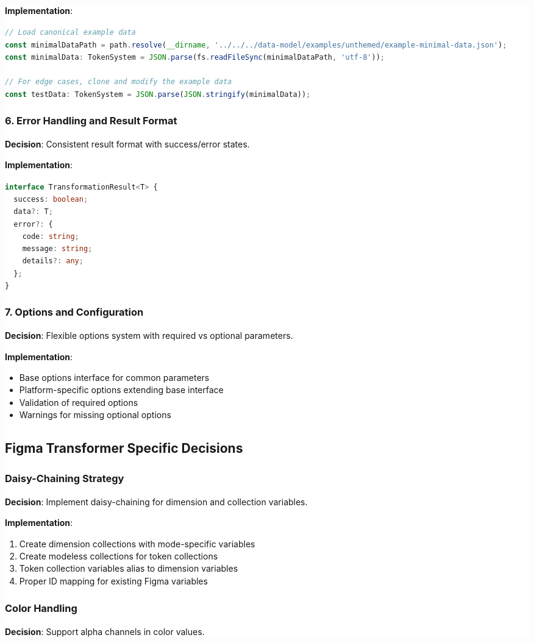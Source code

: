 **Implementation**:
```typescript
// Load canonical example data
const minimalDataPath = path.resolve(__dirname, '../../../data-model/examples/unthemed/example-minimal-data.json');
const minimalData: TokenSystem = JSON.parse(fs.readFileSync(minimalDataPath, 'utf-8'));

// For edge cases, clone and modify the example data
const testData: TokenSystem = JSON.parse(JSON.stringify(minimalData));
```

### 6. Error Handling and Result Format

**Decision**: Consistent result format with success/error states.

**Implementation**:
```typescript
interface TransformationResult<T> {
  success: boolean;
  data?: T;
  error?: {
    code: string;
    message: string;
    details?: any;
  };
}
```

### 7. Options and Configuration

**Decision**: Flexible options system with required vs optional parameters.

**Implementation**:
- Base options interface for common parameters
- Platform-specific options extending base interface
- Validation of required options
- Warnings for missing optional options

## Figma Transformer Specific Decisions

### Daisy-Chaining Strategy

**Decision**: Implement daisy-chaining for dimension and collection variables.

**Implementation**:
1. Create dimension collections with mode-specific variables
2. Create modeless collections for token collections
3. Token collection variables alias to dimension variables
4. Proper ID mapping for existing Figma variables

### Color Handling

**Decision**: Support alpha channels in color values.
